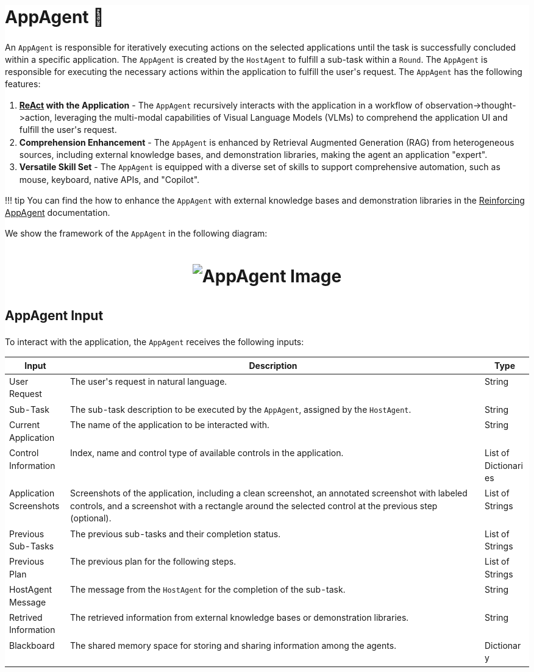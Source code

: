 # AppAgent 👾

An `AppAgent` is responsible for iteratively executing actions on the selected applications until the task is successfully concluded within a specific application. The `AppAgent` is created by the `HostAgent` to fulfill a sub-task within a `Round`. The `AppAgent` is responsible for executing the necessary actions within the application to fulfill the user's request. The `AppAgent` has the following features:

1. **[ReAct](https://arxiv.org/abs/2210.03629) with the Application** - The `AppAgent` recursively interacts with the application in a workflow of observation->thought->action, leveraging the multi-modal capabilities of Visual Language Models (VLMs) to comprehend the application UI and fulfill the user's request.
2. **Comprehension Enhancement** - The `AppAgent` is enhanced by Retrieval Augmented Generation (RAG) from heterogeneous sources, including external knowledge bases, and demonstration libraries, making the agent an application "expert".
3. **Versatile Skill Set** - The `AppAgent` is equipped with a diverse set of skills to support comprehensive automation, such as mouse, keyboard, native APIs, and "Copilot".

!!! tip
    You can find the how to enhance the `AppAgent` with external knowledge bases and demonstration libraries in the [Reinforcing AppAgent](../advanced_usage/reinforce_appagent/overview.md) documentation.


We show the framework of the `AppAgent` in the following diagram:

<h1 align="center">
    <img src="../../img/appagent.png" alt="AppAgent Image" width="80%">
</h1>

## AppAgent Input

To interact with the application, the `AppAgent` receives the following inputs:

| Input | Description | Type |
| --- | --- | --- |
| User Request | The user's request in natural language. | String |
| Sub-Task | The sub-task description to be executed by the `AppAgent`, assigned by the `HostAgent`. | String |
| Current Application | The name of the application to be interacted with. | String |
| Control Information | Index, name and control type of available controls in the application. | List of Dictionaries |
| Application Screenshots | Screenshots of the application, including a clean screenshot, an annotated screenshot with labeled controls, and a screenshot with a rectangle around the selected control at the previous step (optional). | List of Strings |
| Previous Sub-Tasks | The previous sub-tasks and their completion status. | List of Strings |
| Previous Plan | The previous plan for the following steps. | List of Strings |
| HostAgent Message | The message from the `HostAgent` for the completion of the sub-task. | String |
| Retrived Information | The retrieved information from external knowledge bases or demonstration libraries. | String |
| Blackboard | The shared memory space for storing and sharing information among the agents. | Dictionary |
